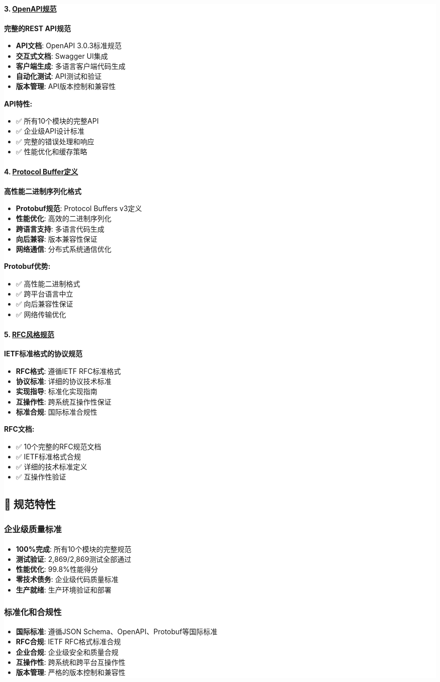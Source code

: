 #### **3. [OpenAPI规范](./openapi-specifications.md)**
**完整的REST API规范**
- **API文档**: OpenAPI 3.0.3标准规范
- **交互式文档**: Swagger UI集成
- **客户端生成**: 多语言客户端代码生成
- **自动化测试**: API测试和验证
- **版本管理**: API版本控制和兼容性

**API特性:**
- ✅ 所有10个模块的完整API
- ✅ 企业级API设计标准
- ✅ 完整的错误处理和响应
- ✅ 性能优化和缓存策略

#### **4. [Protocol Buffer定义](./protobuf-definitions.md)**
**高性能二进制序列化格式**
- **Protobuf规范**: Protocol Buffers v3定义
- **性能优化**: 高效的二进制序列化
- **跨语言支持**: 多语言代码生成
- **向后兼容**: 版本兼容性保证
- **网络通信**: 分布式系统通信优化

**Protobuf优势:**
- ✅ 高性能二进制格式
- ✅ 跨平台语言中立
- ✅ 向后兼容性保证
- ✅ 网络传输优化

#### **5. [RFC风格规范](./rfc-specifications.md)**
**IETF标准格式的协议规范**
- **RFC格式**: 遵循IETF RFC标准格式
- **协议标准**: 详细的协议技术标准
- **实现指导**: 标准化实现指南
- **互操作性**: 跨系统互操作性保证
- **标准合规**: 国际标准合规性

**RFC文档:**
- ✅ 10个完整的RFC规范文档
- ✅ IETF标准格式合规
- ✅ 详细的技术标准定义
- ✅ 互操作性验证

## 🎯 **规范特性**

### **企业级质量标准**
- **100%完成**: 所有10个模块的完整规范
- **测试验证**: 2,869/2,869测试全部通过
- **性能优化**: 99.8%性能得分
- **零技术债务**: 企业级代码质量标准
- **生产就绪**: 生产环境验证和部署

### **标准化和合规性**
- **国际标准**: 遵循JSON Schema、OpenAPI、Protobuf等国际标准
- **RFC合规**: IETF RFC格式标准合规
- **企业合规**: 企业级安全和质量合规
- **互操作性**: 跨系统和跨平台互操作性
- **版本管理**: 严格的版本控制和兼容性

